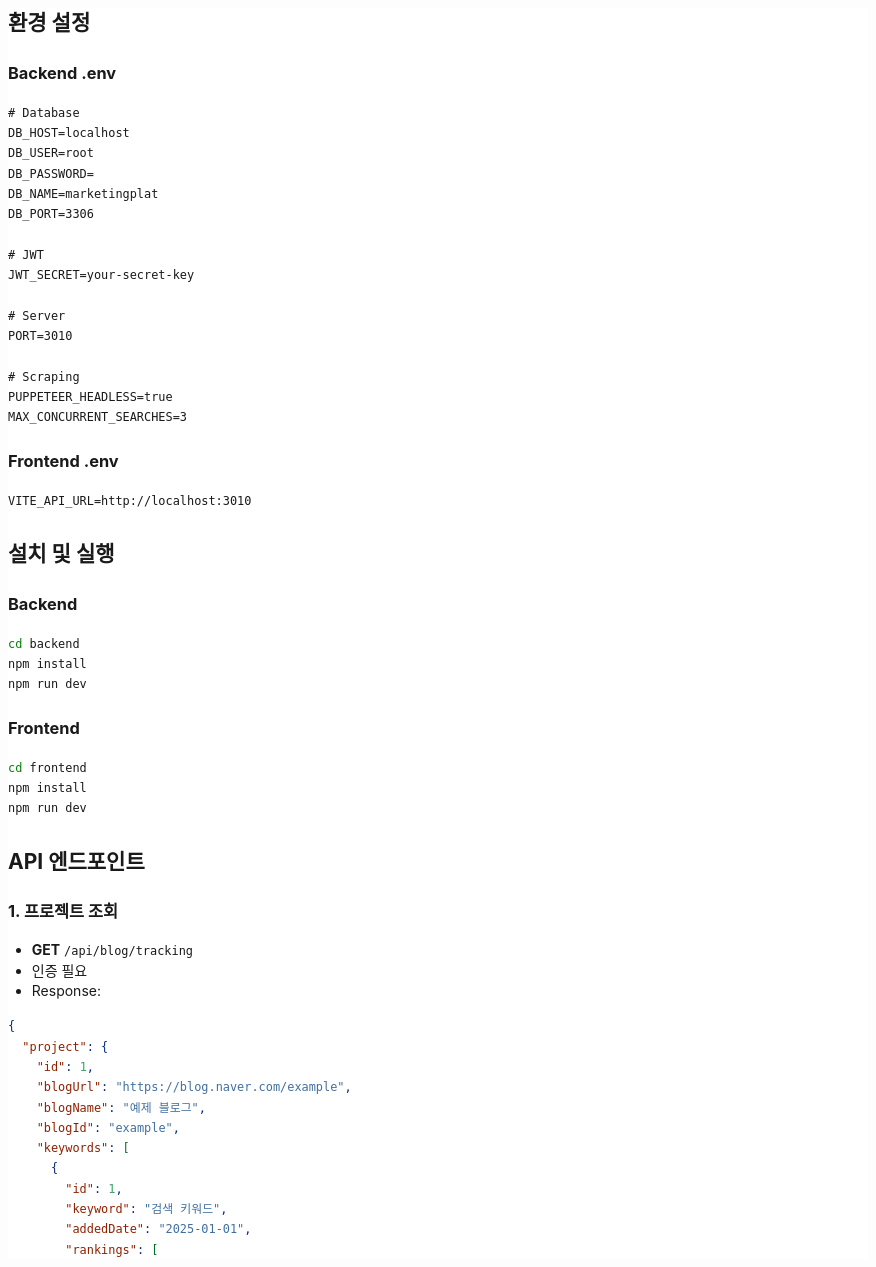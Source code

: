 ## 환경 설정

### Backend .env
```env
# Database
DB_HOST=localhost
DB_USER=root
DB_PASSWORD=
DB_NAME=marketingplat
DB_PORT=3306

# JWT
JWT_SECRET=your-secret-key

# Server
PORT=3010

# Scraping
PUPPETEER_HEADLESS=true
MAX_CONCURRENT_SEARCHES=3
```

### Frontend .env
```env
VITE_API_URL=http://localhost:3010
```

## 설치 및 실행

### Backend
```bash
cd backend
npm install
npm run dev
```

### Frontend
```bash
cd frontend
npm install
npm run dev
```

## API 엔드포인트

### 1. 프로젝트 조회
- **GET** `/api/blog/tracking`
- 인증 필요
- Response:
```json
{
  "project": {
    "id": 1,
    "blogUrl": "https://blog.naver.com/example",
    "blogName": "예제 블로그",
    "blogId": "example",
    "keywords": [
      {
        "id": 1,
        "keyword": "검색 키워드",
        "addedDate": "2025-01-01",
        "rankings": [
```